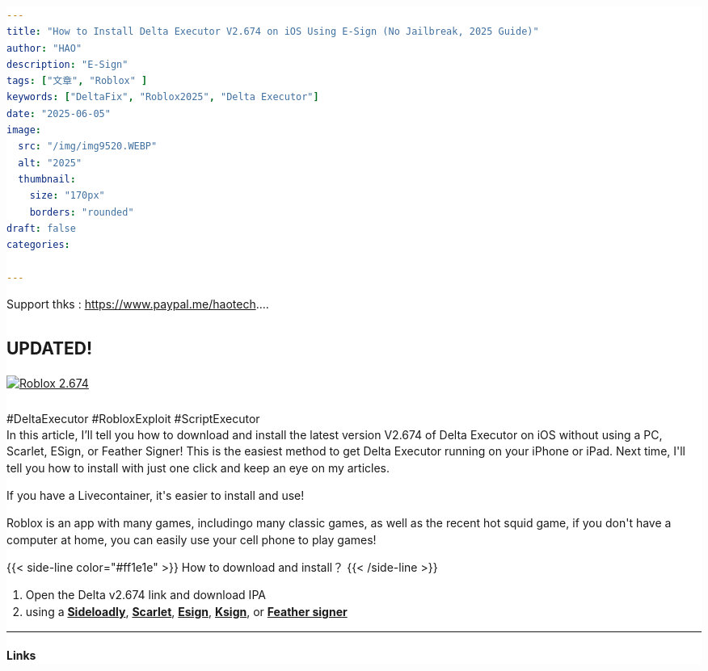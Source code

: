 ```yaml
---
title: "How to Install Delta Executor V2.674 on iOS Using E-Sign (No Jailbreak, 2025 Guide)"
author: "HAO"
description: "E-Sign"
tags: ["文章", "Roblox" ]
keywords: ["DeltaFix", "Roblox2025", "Delta Executor"]
date: "2025-06-05"
image:
  src: "/img/img9520.WEBP"
  alt: "2025"
  thumbnail:
    size: "170px"
    borders: "rounded"
draft: false
categories:

---
```


Support thks : https://www.paypal.me/haotech....


## **UPDATED!**

<div style="margin-bottom: 24px;">
  <a href="/img/img9513.WEBP" data-lightbox="image-1" data-title="Roblox 2.674">
      <img src="/img/img9513.WEBP" width="80%" alt="Roblox 2.674">
  </a>
</div>

#DeltaExecutor #RobloxExploit #ScriptExecutor  
In this article, I’ll tell you how to download and install the latest version V2.674 of Delta Executor on iOS without using a PC, Scarlet, ESign, or Feather Signer! This is the easiest method to get Delta Executor running on your iPhone or iPad. Next time, I'll tell you how to install with just one click and keep an eye on my articles.

If you have a Livecontainer, it's easier to install and use!

Roblox is an app with many games, includingo many classic games, as well as the recent hot squid game, if you don't have a computer at home, you can easily use your cell phone to play games!

{{< side-line color="#ff1e1e" >}}
How to download and install？
{{< /side-line >}}

1. Open the Delta v2.674 link and download IPA
2. using a **[Sideloadly](https://sideloadly.io/)**, **[Scarlet](https://haee.dpdns.org/post/scarlet-fix-250424/)**, **[Esign](https://haee.dpdns.org/post/esign-250530/)**, **[Ksign](https://haee.dpdns.org/post/ksign_250524/)**, or **[Feather signer](https://haee.dpdns.org/post/feather250309/)** 

---

#### **Links**
